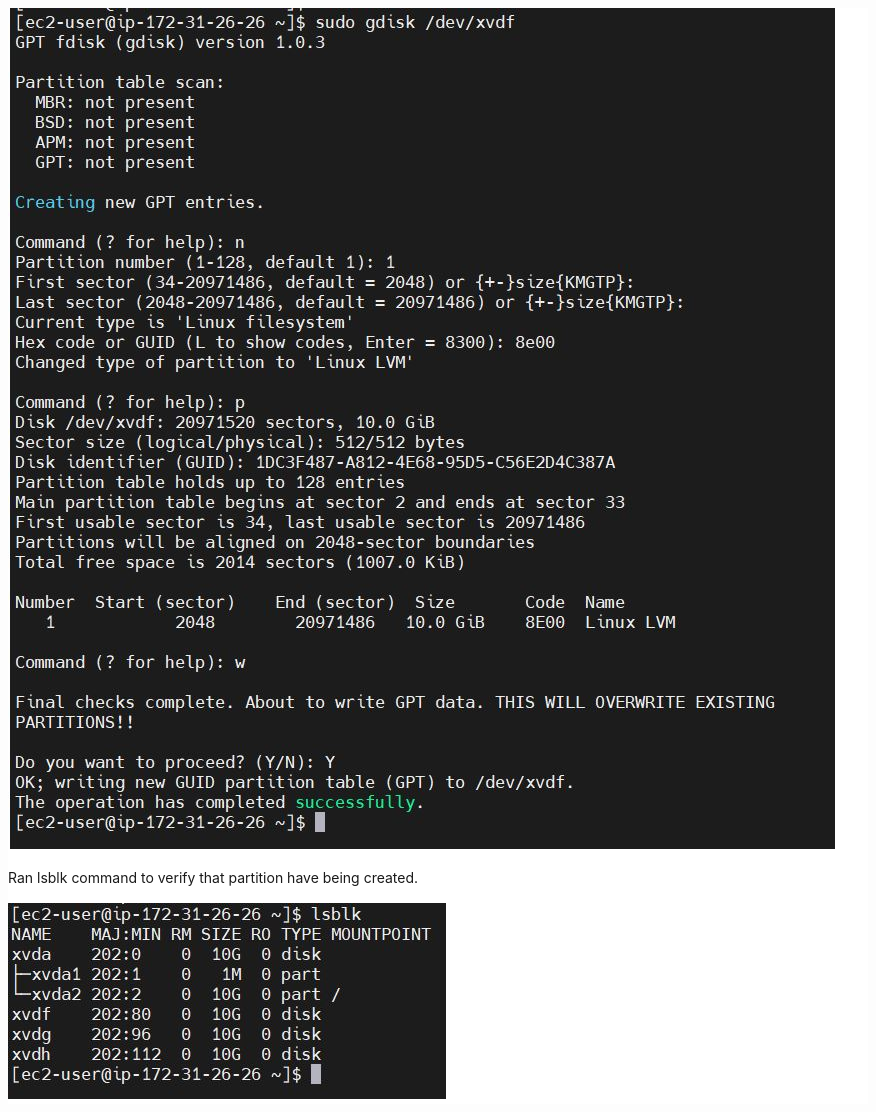 ![gdisk](images/gdisk.JPG)


Ran lsblk command to verify that partition have being created.


![lsblk](images/lsblk.JPG)
